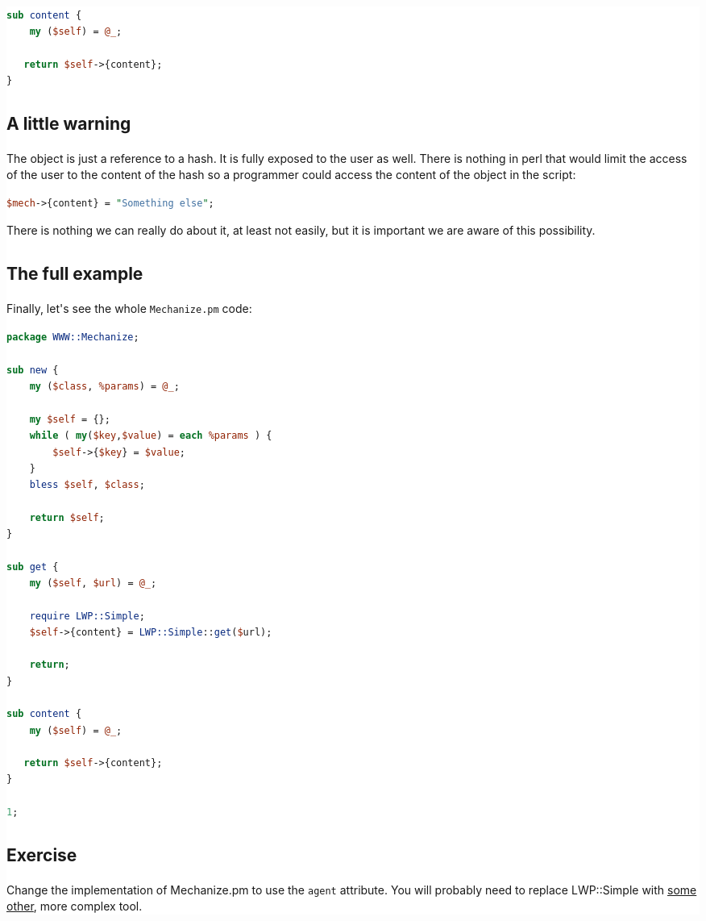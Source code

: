 ```perl
sub content {
    my ($self) = @_;

   return $self->{content};
}
```

## A little warning

The object is just a reference to a hash. It is fully exposed to the user as well.
There is nothing in perl that would limit the access of the user to the content
of the hash so a programmer could access the content of the object in the script:

```perl
$mech->{content} = "Something else";
```

There is nothing we can really do about it, at least not easily, but it is important
we are aware of this possibility.

## The full example

Finally, let's see the whole `Mechanize.pm` code:

```perl
package WWW::Mechanize;

sub new {
    my ($class, %params) = @_;

    my $self = {};
    while ( my($key,$value) = each %params ) {
        $self->{$key} = $value;
    }
    bless $self, $class;

    return $self;
}

sub get {
    my ($self, $url) = @_;

    require LWP::Simple;
    $self->{content} = LWP::Simple::get($url); 

    return;
}

sub content {
    my ($self) = @_;

   return $self->{content};
}

1;
```


## Exercise

Change the implementation of Mechanize.pm to use the `agent`
attribute. You will probably need to replace LWP::Simple
with [some other](/simple-way-to-fetch-many-web-pages), more complex tool.



